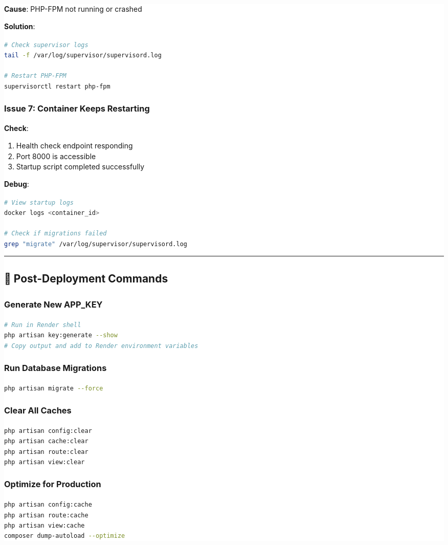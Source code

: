 **Cause**: PHP-FPM not running or crashed

**Solution**:
```bash
# Check supervisor logs
tail -f /var/log/supervisor/supervisord.log

# Restart PHP-FPM
supervisorctl restart php-fpm
```

### Issue 7: Container Keeps Restarting

**Check**:
1. Health check endpoint responding
2. Port 8000 is accessible
3. Startup script completed successfully

**Debug**:
```bash
# View startup logs
docker logs <container_id>

# Check if migrations failed
grep "migrate" /var/log/supervisor/supervisord.log
```

---

## 📝 Post-Deployment Commands

### Generate New APP_KEY
```bash
# Run in Render shell
php artisan key:generate --show
# Copy output and add to Render environment variables
```

### Run Database Migrations
```bash
php artisan migrate --force
```

### Clear All Caches
```bash
php artisan config:clear
php artisan cache:clear
php artisan route:clear
php artisan view:clear
```

### Optimize for Production
```bash
php artisan config:cache
php artisan route:cache
php artisan view:cache
composer dump-autoload --optimize
```
